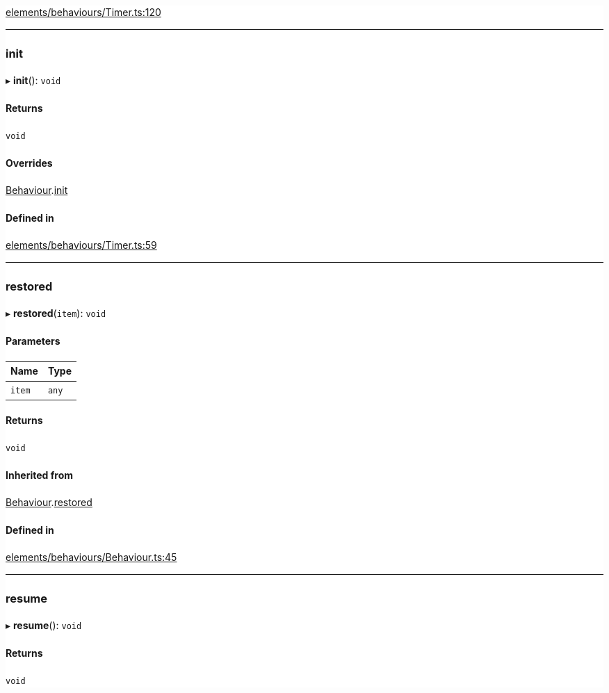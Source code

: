 [elements/behaviours/Timer.ts:120](https://github.com/bpmnServer/bpmn-server/blob/b56411b/src/elements/behaviours/Timer.ts#L120)

___

### init

▸ **init**(): `void`

#### Returns

`void`

#### Overrides

[Behaviour](Behaviour.md).[init](Behaviour.md#init)

#### Defined in

[elements/behaviours/Timer.ts:59](https://github.com/bpmnServer/bpmn-server/blob/b56411b/src/elements/behaviours/Timer.ts#L59)

___

### restored

▸ **restored**(`item`): `void`

#### Parameters

| Name | Type |
| :------ | :------ |
| `item` | `any` |

#### Returns

`void`

#### Inherited from

[Behaviour](Behaviour.md).[restored](Behaviour.md#restored)

#### Defined in

[elements/behaviours/Behaviour.ts:45](https://github.com/bpmnServer/bpmn-server/blob/b56411b/src/elements/behaviours/Behaviour.ts#L45)

___

### resume

▸ **resume**(): `void`

#### Returns

`void`
